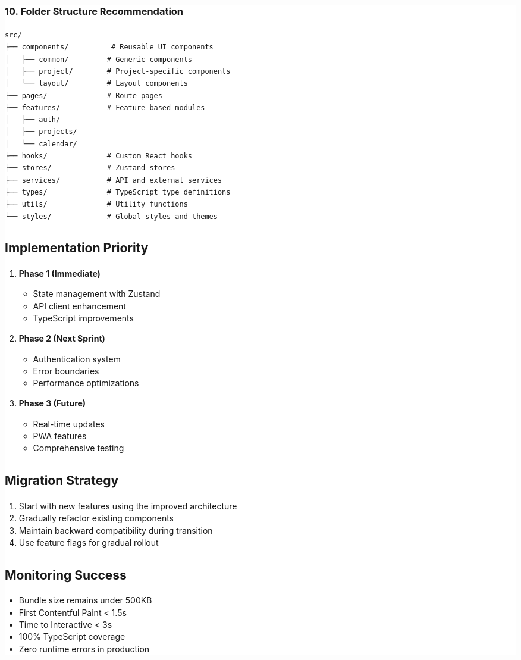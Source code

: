 ### 10. Folder Structure Recommendation

```
src/
├── components/          # Reusable UI components
│   ├── common/         # Generic components
│   ├── project/        # Project-specific components
│   └── layout/         # Layout components
├── pages/              # Route pages
├── features/           # Feature-based modules
│   ├── auth/
│   ├── projects/
│   └── calendar/
├── hooks/              # Custom React hooks
├── stores/             # Zustand stores
├── services/           # API and external services
├── types/              # TypeScript type definitions
├── utils/              # Utility functions
└── styles/             # Global styles and themes
```

## Implementation Priority

1. **Phase 1 (Immediate)**
   - State management with Zustand
   - API client enhancement
   - TypeScript improvements

2. **Phase 2 (Next Sprint)**
   - Authentication system
   - Error boundaries
   - Performance optimizations

3. **Phase 3 (Future)**
   - Real-time updates
   - PWA features
   - Comprehensive testing

## Migration Strategy

1. Start with new features using the improved architecture
2. Gradually refactor existing components
3. Maintain backward compatibility during transition
4. Use feature flags for gradual rollout

## Monitoring Success

- Bundle size remains under 500KB
- First Contentful Paint < 1.5s
- Time to Interactive < 3s
- 100% TypeScript coverage
- Zero runtime errors in production
